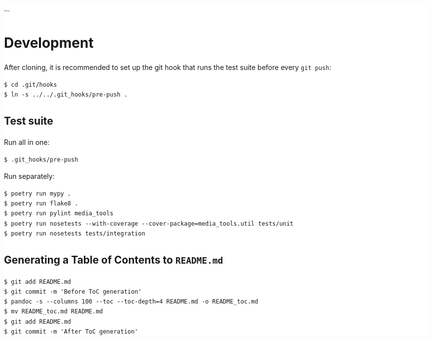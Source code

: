 ...

Development
===========

After cloning, it is recommended to set up the git hook that runs the test suite before every
`git push`:

``` {.shell}
$ cd .git/hooks
$ ln -s ../../.git_hooks/pre-push .
```

Test suite
----------

Run all in one:

``` {.shell}
$ .git_hooks/pre-push
```

Run separately:

``` {.shell}
$ poetry run mypy .
$ poetry run flake8 .
$ poetry run pylint media_tools
$ poetry run nosetests --with-coverage --cover-package=media_tools.util tests/unit
$ poetry run nosetests tests/integration
```

Generating a Table of Contents to `README.md`
---------------------------------------------

``` {.shell}
$ git add README.md
$ git commit -m 'Before ToC generation'
$ pandoc -s --columns 100 --toc --toc-depth=4 README.md -o README_toc.md
$ mv README_toc.md README.md
$ git add README.md
$ git commit -m 'After ToC generation'
```
